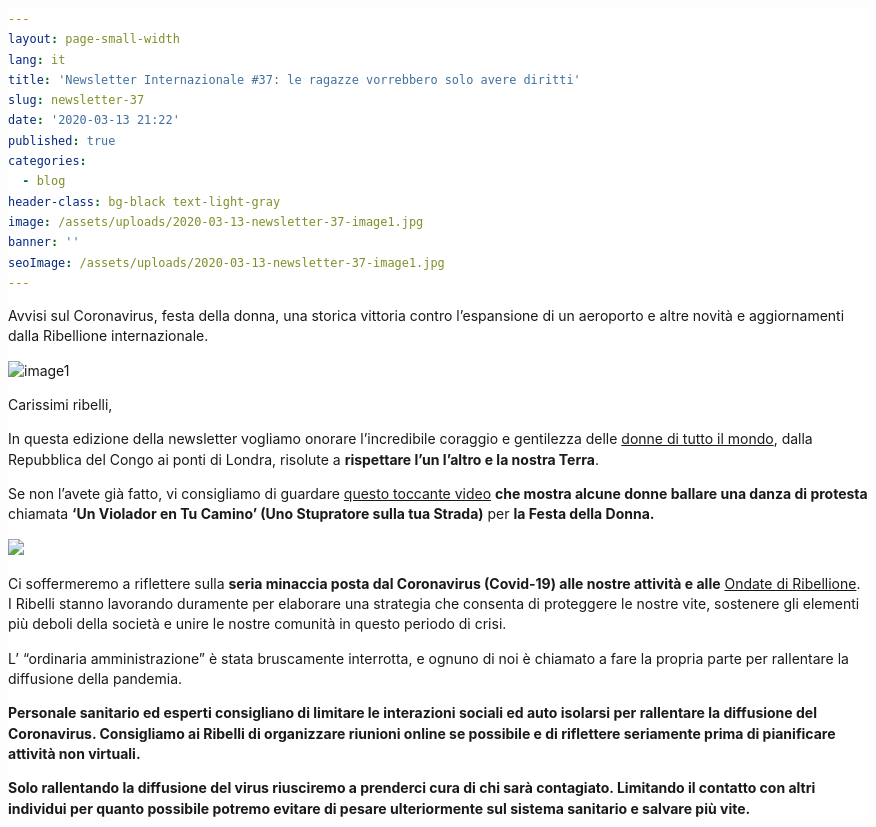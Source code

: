 ```yaml
---
layout: page-small-width
lang: it
title: 'Newsletter Internazionale #37: le ragazze vorrebbero solo avere diritti'
slug: newsletter-37
date: '2020-03-13 21:22'
published: true
categories:
  - blog
header-class: bg-black text-light-gray
image: /assets/uploads/2020-03-13-newsletter-37-image1.jpg
banner: ''
seoImage: /assets/uploads/2020-03-13-newsletter-37-image1.jpg
---
```

Avvisi sul Coronavirus, festa della donna, una storica vittoria contro
l’espansione di un aeroporto e altre novità e aggiornamenti dalla Ribellione
internazionale.

![image1](/assets/uploads/2020-03-13-newsletter-37-image1.jpg)

Carissimi ribelli,

In questa edizione della newsletter vogliamo onorare l’incredibile coraggio
e gentilezza delle [donne di tutto il
mondo](https://subscribe.organise.earth/archive/4VKY8G3o/94Beob9D/Asln9ADL?locale=en-US%27),
dalla Repubblica del Congo ai ponti di Londra, risolute a **rispettare l’un
l’altro e la nostra Terra**.

Se non l’avete già fatto, vi consigliamo di guardare [questo toccante
video](https://youtu.be/s5AAscy7qbI) **che mostra alcune donne ballare una
danza di protesta** chiamata **‘Un Violador en Tu Camino’ (Uno Stupratore
sulla tua Strada)** per **la Festa della Donna.**

![](/assets/uploads/2020-03-13-newsletter-37-image2.jpg)

Ci soffermeremo a riflettere sulla **seria minaccia posta dal Coronavirus
(Covid-19) alle nostre attività e alle** [Ondate di
Ribellione](https://m.facebook.com/story.php?story_fbid=491848371504101&id=239675493315233&refsrc=https://m.facebook.com/watch/&_rdr).
I Ribelli stanno lavorando duramente per elaborare una strategia che
consenta di proteggere le nostre vite, sostenere gli elementi più deboli
della società e unire le nostre comunità in questo periodo di crisi.

L’ “ordinaria amministrazione” è stata bruscamente interrotta, e ognuno di
noi è chiamato a fare la propria parte per rallentare la diffusione della
pandemia.

**Personale sanitario ed esperti consigliano di limitare le interazioni sociali ed auto isolarsi per rallentare la diffusione del Coronavirus. Consigliamo ai Ribelli di organizzare riunioni online se possibile e di riflettere seriamente prima di pianificare attività non virtuali.**

**Solo rallentando la diffusione del virus riusciremo a prenderci cura di chi sarà contagiato. Limitando il contatto con altri individui per quanto possibile potremo evitare di pesare ulteriormente sul sistema sanitario e salvare più vite.** 
